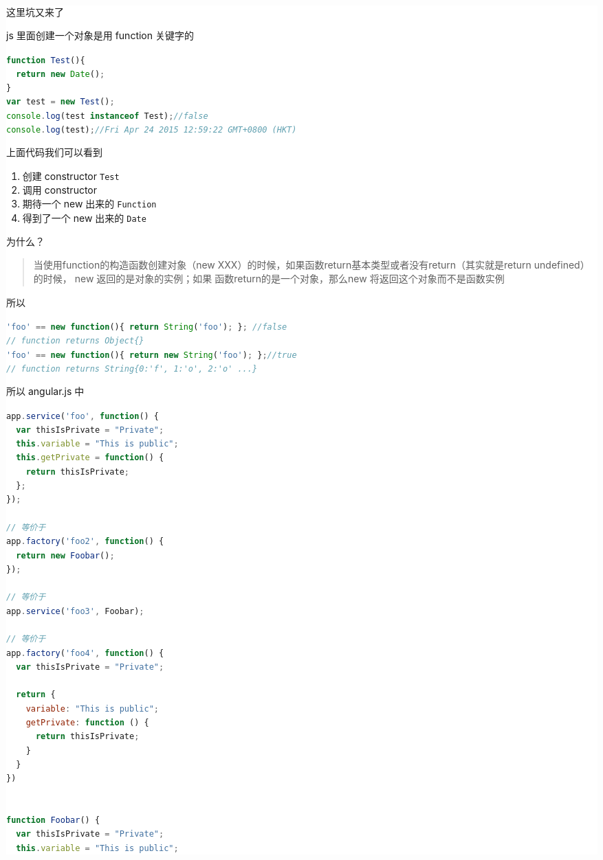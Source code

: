 这里坑又来了

js 里面创建一个对象是用 function 关键字的

``` javascript
function Test(){
  return new Date();
}
var test = new Test();
console.log(test instanceof Test);//false
console.log(test);//Fri Apr 24 2015 12:59:22 GMT+0800 (HKT)
```

上面代码我们可以看到

1. 创建 constructor `Test`
2. 调用 constructor
3. 期待一个 new 出来的 `Function`
4. 得到了一个 new 出来的 `Date`

为什么？

> 当使用function的构造函数创建对象（new XXX）的时候，如果函数return基本类型或者没有return（其实就是return undefined）的时候， new 返回的是对象的实例；如果 函数return的是一个对象，那么new 将返回这个对象而不是函数实例

所以

``` javascript
'foo' == new function(){ return String('foo'); }; //false
// function returns Object{}
'foo' == new function(){ return new String('foo'); };//true
// function returns String{0:'f', 1:'o', 2:'o' ...}
```

所以 angular.js 中

``` javascript
app.service('foo', function() {
  var thisIsPrivate = "Private";
  this.variable = "This is public";
  this.getPrivate = function() {
    return thisIsPrivate;
  };
});

// 等价于
app.factory('foo2', function() {
  return new Foobar();
});

// 等价于
app.service('foo3', Foobar);

// 等价于
app.factory('foo4', function() {
  var thisIsPrivate = "Private";

  return {
    variable: "This is public";
    getPrivate: function () {
      return thisIsPrivate;
    }
  }
})


function Foobar() {
  var thisIsPrivate = "Private";
  this.variable = "This is public";
```
